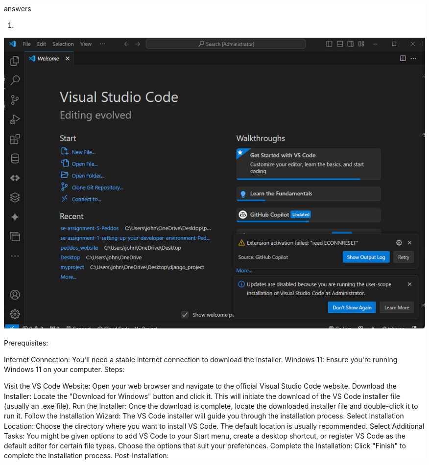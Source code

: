 answers

1.
![](images/installation.PNG)

Prerequisites:

Internet Connection: You'll need a stable internet connection to download the installer.
Windows 11: Ensure you're running Windows 11 on your computer.
Steps:

Visit the VS Code Website: Open your web browser and navigate to the official Visual Studio Code website.
Download the Installer: Locate the "Download for Windows" button and click it. This will initiate the download of the VS Code installer file (usually an .exe file).
Run the Installer: Once the download is complete, locate the downloaded installer file and double-click it to run it.
Follow the Installation Wizard: The VS Code installer will guide you through the installation process.
Select Installation Location: Choose the directory where you want to install VS Code. The default location is usually recommended.
Select Additional Tasks: You might be given options to add VS Code to your Start menu, create a desktop shortcut, or register VS Code as the default editor for certain file types. Choose the options that suit your preferences.
Complete the Installation: Click "Finish" to complete the installation process.
Post-Installation:
